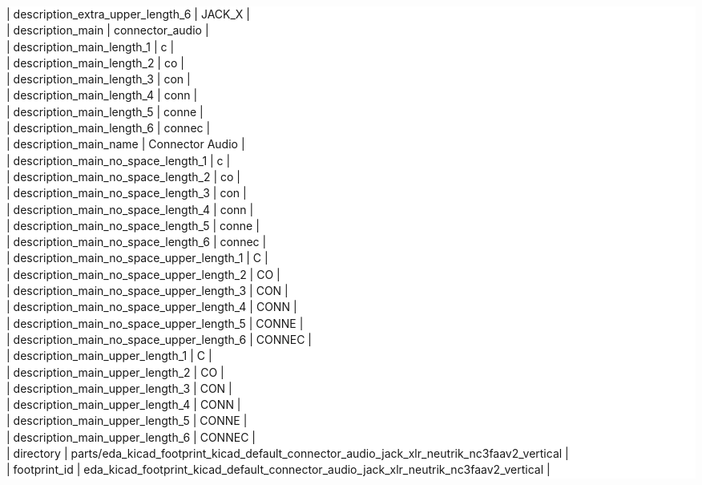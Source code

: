 | description_extra_upper_length_6 | JACK_X |  
| description_main | connector_audio |  
| description_main_length_1 | c |  
| description_main_length_2 | co |  
| description_main_length_3 | con |  
| description_main_length_4 | conn |  
| description_main_length_5 | conne |  
| description_main_length_6 | connec |  
| description_main_name | Connector Audio |  
| description_main_no_space_length_1 | c |  
| description_main_no_space_length_2 | co |  
| description_main_no_space_length_3 | con |  
| description_main_no_space_length_4 | conn |  
| description_main_no_space_length_5 | conne |  
| description_main_no_space_length_6 | connec |  
| description_main_no_space_upper_length_1 | C |  
| description_main_no_space_upper_length_2 | CO |  
| description_main_no_space_upper_length_3 | CON |  
| description_main_no_space_upper_length_4 | CONN |  
| description_main_no_space_upper_length_5 | CONNE |  
| description_main_no_space_upper_length_6 | CONNEC |  
| description_main_upper_length_1 | C |  
| description_main_upper_length_2 | CO |  
| description_main_upper_length_3 | CON |  
| description_main_upper_length_4 | CONN |  
| description_main_upper_length_5 | CONNE |  
| description_main_upper_length_6 | CONNEC |  
| directory | parts/eda_kicad_footprint_kicad_default_connector_audio_jack_xlr_neutrik_nc3faav2_vertical |  
| footprint_id | eda_kicad_footprint_kicad_default_connector_audio_jack_xlr_neutrik_nc3faav2_vertical |  
